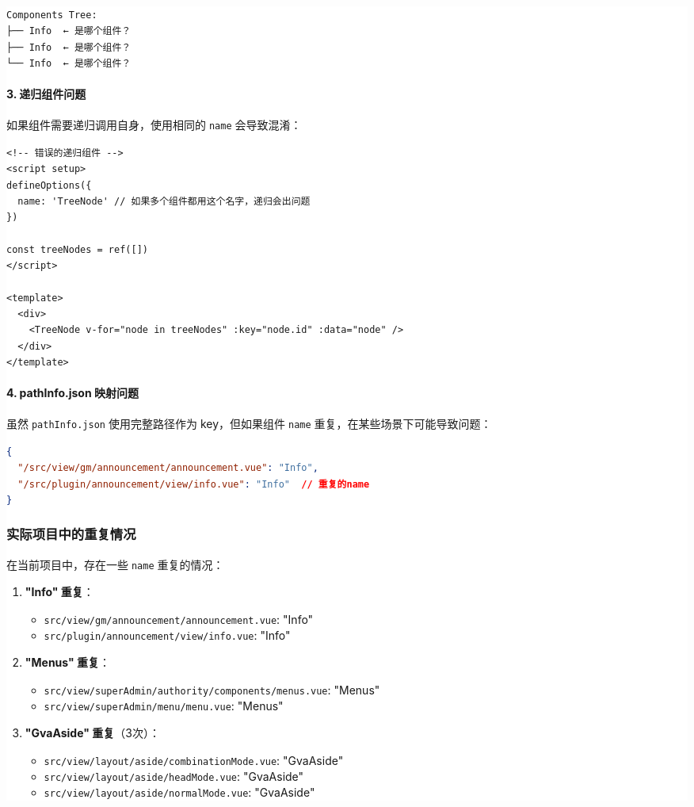 ```
Components Tree:
├── Info  ← 是哪个组件？
├── Info  ← 是哪个组件？
└── Info  ← 是哪个组件？
```

#### 3. 递归组件问题

如果组件需要递归调用自身，使用相同的 `name` 会导致混淆：

```vue
<!-- 错误的递归组件 -->
<script setup>
defineOptions({
  name: 'TreeNode' // 如果多个组件都用这个名字，递归会出问题
})

const treeNodes = ref([])
</script>

<template>
  <div>
    <TreeNode v-for="node in treeNodes" :key="node.id" :data="node" />
  </div>
</template>
```

#### 4. pathInfo.json 映射问题

虽然 `pathInfo.json` 使用完整路径作为 key，但如果组件 `name` 重复，在某些场景下可能导致问题：

```json
{
  "/src/view/gm/announcement/announcement.vue": "Info",
  "/src/plugin/announcement/view/info.vue": "Info"  // 重复的name
}
```

### 实际项目中的重复情况

在当前项目中，存在一些 `name` 重复的情况：

1. **"Info" 重复**：
   - `src/view/gm/announcement/announcement.vue`: "Info"
   - `src/plugin/announcement/view/info.vue`: "Info"

2. **"Menus" 重复**：
   - `src/view/superAdmin/authority/components/menus.vue`: "Menus"
   - `src/view/superAdmin/menu/menu.vue`: "Menus"

3. **"GvaAside" 重复**（3次）：
   - `src/view/layout/aside/combinationMode.vue`: "GvaAside"
   - `src/view/layout/aside/headMode.vue`: "GvaAside"
   - `src/view/layout/aside/normalMode.vue`: "GvaAside"
